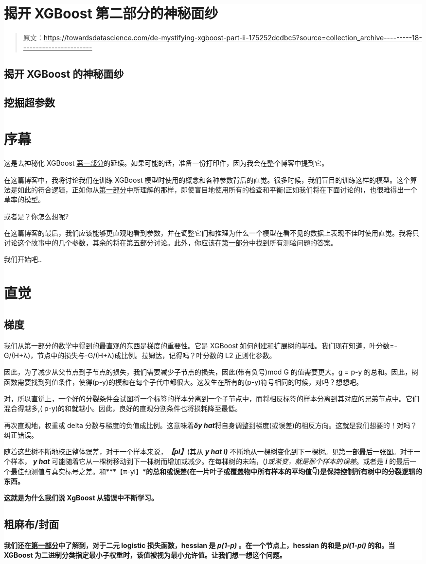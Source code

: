 # 揭开 XGBoost 第二部分的神秘面纱

> 原文：<https://towardsdatascience.com/de-mystifying-xgboost-part-ii-175252dcdbc5?source=collection_archive---------18----------------------->

## 揭开 XGBoost 的神秘面纱

## 挖掘超参数

# 序幕

这是去神秘化 XGBoost [第一部分](https://medium.com/@b.debanjan/de-mystifying-xgboost-part-i-f37c5e64ec8e)的延续。如果可能的话，准备一份打印件，因为我会在整个博客中提到它。

在这篇博客中，我将讨论我们在训练 XGBoost 模型时使用的概念和各种参数背后的直觉。很多时候，我们盲目的训练这样的模型。这个算法是如此的符合逻辑，正如你从[第一部分](https://medium.com/@b.debanjan/de-mystifying-xgboost-part-i-f37c5e64ec8e)中所理解的那样，即使盲目地使用所有的检查和平衡(正如我们将在下面讨论的)，也很难得出一个草率的模型。

或者是？你怎么想呢?

在这篇博客的最后，我们应该能够更直观地看到参数，并在调整它们和推理为什么一个模型在看不见的数据上表现不佳时使用直觉。我将只讨论这个故事中的几个参数，其余的将在第五部分讨论。此外，你应该在[第一部分](https://medium.com/@b.debanjan/de-mystifying-xgboost-part-i-f37c5e64ec8e)中找到所有测验问题的答案。

我们开始吧..

# 直觉

## 梯度

我们从第一部分的数学中得到的最直观的东西是梯度的重要性。它是 XGBoost 如何创建和扩展树的基础。我们现在知道，叶分数=-G/(H+λ)，节点中的损失与-G/(H+λ)成比例。拉姆达，记得吗？叶分数的 L2 正则化参数。

因此，为了减少从父节点到子节点的损失，我们需要减少子节点的损失，因此(带有负号)mod G 的值需要更大。g = p-y 的总和。因此，树函数需要找到列值条件，使得(p-y)的模和在每个子代中都很大。这发生在所有的(p-y)符号相同的时候，对吗？想想吧。

对，所以直觉上，一个好的分裂条件会试图将一个标签的样本分离到一个子节点中，而将相反标签的样本分离到其对应的兄弟节点中。它们混合得越多,( p-y)的和就越小。因此，良好的直观分割条件也将损耗降至最低。

再次直观地，权重或 delta 分数与梯度的负值成比例。这意味着***δy hat***将自身调整到梯度(或误差)的相反方向。这就是我们想要的！对吗？纠正错误。

随着这些树不断地校正整体误差，对于一个样本来说，***【pi】***(其从 ***y hat i)*** 不断地从一棵树变化到下一棵树。见[第一部](https://medium.com/@b.debanjan/de-mystifying-xgboost-part-i-f37c5e64ec8e)最后一张图。对于一个样本， ***y hat*** 可能随着它从一棵树移动到下一棵树而增加或减少。在每棵树的末端，(*)或渐变，就是那个样本的误差*。或者是 ***i*** 的最后一个最佳预测值与真实标号之差。和***【π-yi】***的总和或误差(在一片叶子或覆盖物中所有样本的平均值👇)是保持控制所有树中的分裂逻辑的东西。**

**这就是为什么我们说 XgBoost 从错误中不断学习。**

## **粗麻布/封面**

**我们还在[第一部分](https://medium.com/@b.debanjan/de-mystifying-xgboost-part-i-f37c5e64ec8e)中了解到，对于二元 logistic 损失函数，hessian 是 ***p(1-p)*** 。在一个节点上，hessian 的和是 ***pi(1-pi)*** 的和。当 XGBoost 为二进制分类指定最小子权重时，该值被视为最小允许值。让我们想一想这个问题。**
